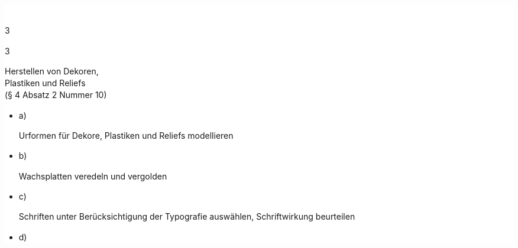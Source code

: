 </td>

<td style="border-right: 0.5pt solid ; border-bottom: 0.5pt solid ; " align="center" valign="middle" charoff="50">

 

</td>

<td style="border-bottom: 0.5pt solid ; " align="center" valign="middle" charoff="50">

3

</td>

</tr>

<tr>

<td style="border-right: 0.5pt solid ; border-bottom: 0.5pt solid ; " align="center" valign="top" charoff="50">

3

</td>

<td style="border-right: 0.5pt solid ; border-bottom: 0.5pt solid ; " align="left" valign="top" charoff="50">

Herstellen von Dekoren,  
Plastiken und Reliefs  
(§ 4 Absatz 2 Nummer 10)

</td>

<td style="border-right: 0.5pt solid ; border-bottom: 0.5pt solid ; " align="justify" valign="top" charoff="50">

  - a)
    
    <div style="">
    
    Urformen für Dekore, Plastiken und Reliefs modellieren
    
    </div>

  - b)
    
    <div style="">
    
    Wachsplatten veredeln und vergolden
    
    </div>

  - c)
    
    <div style="">
    
    Schriften unter Berücksichtigung der Typografie auswählen,
    Schriftwirkung beurteilen
    
    </div>

  - d)
    